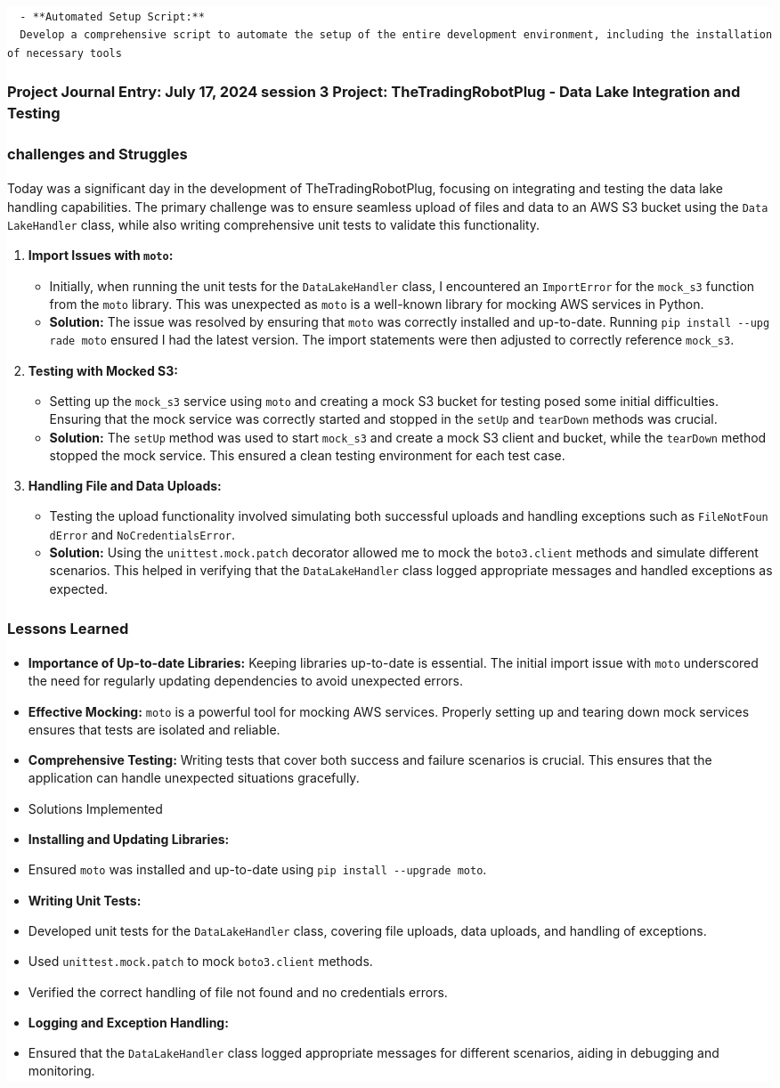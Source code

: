       - **Automated Setup Script:**
      Develop a comprehensive script to automate the setup of the entire development environment, including the installation of necessary tools

### Project Journal Entry: July 17, 2024 session 3 **Project:** TheTradingRobotPlug - Data Lake Integration and Testing

   ### challenges and Struggles

   Today was a significant day in the development of TheTradingRobotPlug, focusing on integrating and testing the data lake handling capabilities. The primary challenge was to ensure seamless upload of files and data to an AWS S3 bucket using the `DataLakeHandler` class, while also writing comprehensive unit tests to validate this functionality.

   1. **Import Issues with `moto`:**
      - Initially, when running the unit tests for the `DataLakeHandler` class, I encountered an `ImportError` for the `mock_s3` function from the `moto` library. This was unexpected as `moto` is a well-known library for mocking AWS services in Python.
      - **Solution:** The issue was resolved by ensuring that `moto` was correctly installed and up-to-date. Running `pip install --upgrade moto` ensured I had the latest version. The import statements were then adjusted to correctly reference `mock_s3`.

   2. **Testing with Mocked S3:**
      - Setting up the `mock_s3` service using `moto` and creating a mock S3 bucket for testing posed some initial difficulties. Ensuring that the mock service was correctly started and stopped in the `setUp` and `tearDown` methods was crucial.
      - **Solution:** The `setUp` method was used to start `mock_s3` and create a mock S3 client and bucket, while the `tearDown` method stopped the mock service. This ensured a clean testing environment for each test case.

   3. **Handling File and Data Uploads:**
      - Testing the upload functionality involved simulating both successful uploads and handling exceptions such as `FileNotFoundError` and `NoCredentialsError`.
      - **Solution:** Using the `unittest.mock.patch` decorator allowed me to mock the `boto3.client` methods and simulate different scenarios. This helped in verifying that the `DataLakeHandler` class logged appropriate messages and handled exceptions as expected.

   ### Lessons Learned

   - **Importance of Up-to-date Libraries:** Keeping libraries up-to-date is essential. The initial import issue with `moto` underscored the need for regularly updating dependencies to avoid unexpected errors.
   - **Effective Mocking:** `moto` is a powerful tool for mocking AWS services. Properly setting up and tearing down mock services ensures that tests are isolated and reliable.
   - **Comprehensive Testing:** Writing tests that cover both success and failure scenarios is crucial. This ensures that the application can handle unexpected situations gracefully.

   - Solutions Implemented

   - **Installing and Updating Libraries:**
   - Ensured `moto` was installed and up-to-date using `pip install --upgrade moto`.
   - **Writing Unit Tests:**
   - Developed unit tests for the `DataLakeHandler` class, covering file uploads, data uploads, and handling of exceptions.
   - Used `unittest.mock.patch` to mock `boto3.client` methods.
   - Verified the correct handling of file not found and no credentials errors.
   - **Logging and Exception Handling:**
   - Ensured that the `DataLakeHandler` class logged appropriate messages for different scenarios, aiding in debugging and monitoring.
